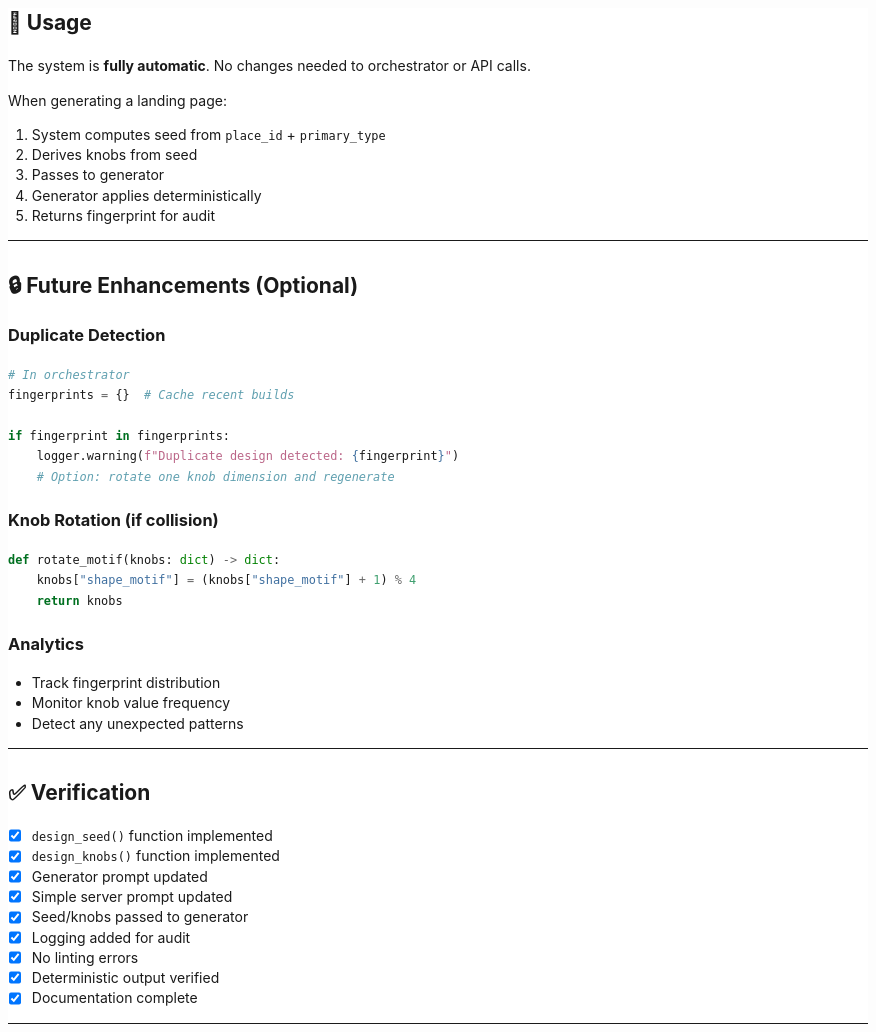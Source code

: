 
## 🚀 Usage

The system is **fully automatic**. No changes needed to orchestrator or API calls.

When generating a landing page:
1. System computes seed from `place_id` + `primary_type`
2. Derives knobs from seed
3. Passes to generator
4. Generator applies deterministically
5. Returns fingerprint for audit

---

## 🔒 Future Enhancements (Optional)

### Duplicate Detection
```python
# In orchestrator
fingerprints = {}  # Cache recent builds

if fingerprint in fingerprints:
    logger.warning(f"Duplicate design detected: {fingerprint}")
    # Option: rotate one knob dimension and regenerate
```

### Knob Rotation (if collision)
```python
def rotate_motif(knobs: dict) -> dict:
    knobs["shape_motif"] = (knobs["shape_motif"] + 1) % 4
    return knobs
```

### Analytics
- Track fingerprint distribution
- Monitor knob value frequency
- Detect any unexpected patterns

---

## ✅ Verification

- [x] `design_seed()` function implemented
- [x] `design_knobs()` function implemented
- [x] Generator prompt updated
- [x] Simple server prompt updated
- [x] Seed/knobs passed to generator
- [x] Logging added for audit
- [x] No linting errors
- [x] Deterministic output verified
- [x] Documentation complete

---